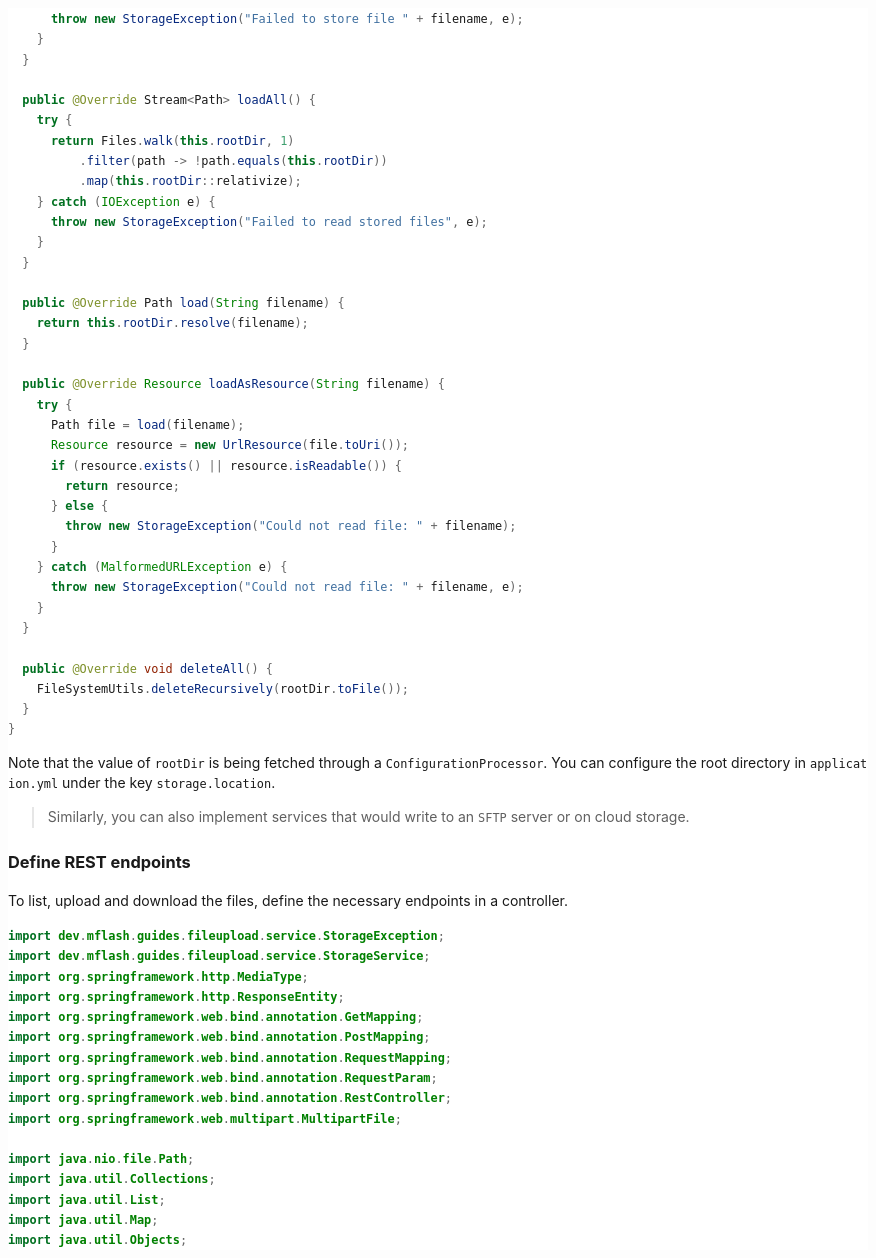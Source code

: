 ```java
      throw new StorageException("Failed to store file " + filename, e);
    }
  }

  public @Override Stream<Path> loadAll() {
    try {
      return Files.walk(this.rootDir, 1)
          .filter(path -> !path.equals(this.rootDir))
          .map(this.rootDir::relativize);
    } catch (IOException e) {
      throw new StorageException("Failed to read stored files", e);
    }
  }

  public @Override Path load(String filename) {
    return this.rootDir.resolve(filename);
  }

  public @Override Resource loadAsResource(String filename) {
    try {
      Path file = load(filename);
      Resource resource = new UrlResource(file.toUri());
      if (resource.exists() || resource.isReadable()) {
        return resource;
      } else {
        throw new StorageException("Could not read file: " + filename);
      }
    } catch (MalformedURLException e) {
      throw new StorageException("Could not read file: " + filename, e);
    }
  }

  public @Override void deleteAll() {
    FileSystemUtils.deleteRecursively(rootDir.toFile());
  }
}
```

Note that the value of `rootDir` is being fetched through a `ConfigurationProcessor`. You can configure the root directory in `application.yml` under the key `storage.location`.

> Similarly, you can also implement services that would write to an `SFTP` server or on cloud storage.

### Define REST endpoints

To list, upload and download the files, define the necessary endpoints in a controller.

```java
import dev.mflash.guides.fileupload.service.StorageException;
import dev.mflash.guides.fileupload.service.StorageService;
import org.springframework.http.MediaType;
import org.springframework.http.ResponseEntity;
import org.springframework.web.bind.annotation.GetMapping;
import org.springframework.web.bind.annotation.PostMapping;
import org.springframework.web.bind.annotation.RequestMapping;
import org.springframework.web.bind.annotation.RequestParam;
import org.springframework.web.bind.annotation.RestController;
import org.springframework.web.multipart.MultipartFile;

import java.nio.file.Path;
import java.util.Collections;
import java.util.List;
import java.util.Map;
import java.util.Objects;
```